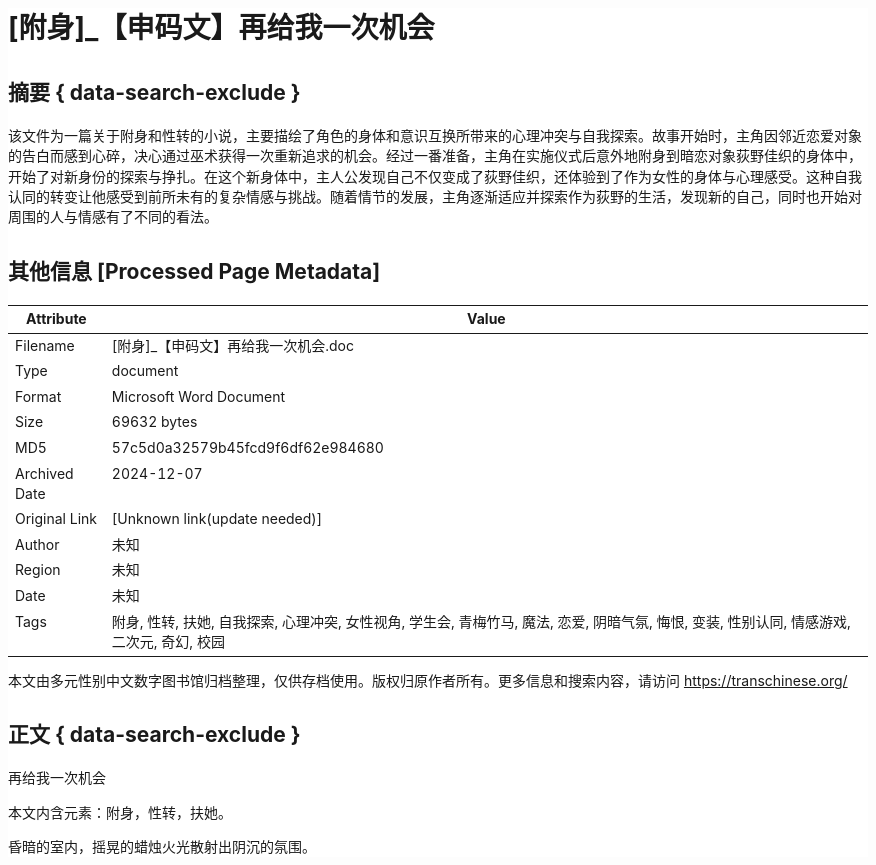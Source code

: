 # [附身]_【申码文】再给我一次机会



## 摘要  { data-search-exclude }


该文件为一篇关于附身和性转的小说，主要描绘了角色的身体和意识互换所带来的心理冲突与自我探索。故事开始时，主角因邻近恋爱对象的告白而感到心碎，决心通过巫术获得一次重新追求的机会。经过一番准备，主角在实施仪式后意外地附身到暗恋对象荻野佳织的身体中，开始了对新身份的探索与挣扎。在这个新身体中，主人公发现自己不仅变成了荻野佳织，还体验到了作为女性的身体与心理感受。这种自我认同的转变让他感受到前所未有的复杂情感与挑战。随着情节的发展，主角逐渐适应并探索作为荻野的生活，发现新的自己，同时也开始对周围的人与情感有了不同的看法。



## 其他信息 [Processed Page Metadata]

| Attribute       | Value                                  |
|-----------------|----------------------------------------|
| Filename        | [附身]_【申码文】再给我一次机会.doc                             |
| Type            | document                                 |
| Format          | Microsoft Word Document                               |
| Size            | 69632 bytes                           |
| MD5             | 57c5d0a32579b45fcd9f6df62e984680                                  |
| Archived Date   | 2024-12-07                             |
| Original Link   | [Unknown link(update needed)]                         |
| Author          | 未知                               |
| Region          | 未知                               |
| Date            | 未知                                 |
| Tags            | 附身, 性转, 扶她, 自我探索, 心理冲突, 女性视角, 学生会, 青梅竹马, 魔法, 恋爱, 阴暗气氛, 悔恨, 变装, 性别认同, 情感游戏, 二次元, 奇幻, 校园                                 |

本文由多元性别中文数字图书馆归档整理，仅供存档使用。版权归原作者所有。更多信息和搜索内容，请访问 <https://transchinese.org/>


## 正文 { data-search-exclude }


再给我一次机会



本文内含元素：附身，性转，扶她。







昏暗的室内，摇晃的蜡烛火光散射出阴沉的氛围。

